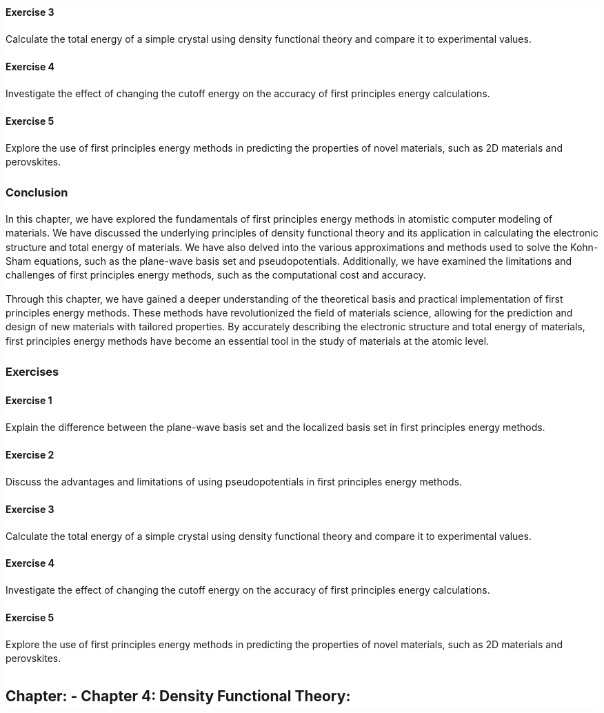#### Exercise 3
Calculate the total energy of a simple crystal using density functional theory and compare it to experimental values.

#### Exercise 4
Investigate the effect of changing the cutoff energy on the accuracy of first principles energy calculations.

#### Exercise 5
Explore the use of first principles energy methods in predicting the properties of novel materials, such as 2D materials and perovskites.


### Conclusion
In this chapter, we have explored the fundamentals of first principles energy methods in atomistic computer modeling of materials. We have discussed the underlying principles of density functional theory and its application in calculating the electronic structure and total energy of materials. We have also delved into the various approximations and methods used to solve the Kohn-Sham equations, such as the plane-wave basis set and pseudopotentials. Additionally, we have examined the limitations and challenges of first principles energy methods, such as the computational cost and accuracy.

Through this chapter, we have gained a deeper understanding of the theoretical basis and practical implementation of first principles energy methods. These methods have revolutionized the field of materials science, allowing for the prediction and design of new materials with tailored properties. By accurately describing the electronic structure and total energy of materials, first principles energy methods have become an essential tool in the study of materials at the atomic level.

### Exercises
#### Exercise 1
Explain the difference between the plane-wave basis set and the localized basis set in first principles energy methods.

#### Exercise 2
Discuss the advantages and limitations of using pseudopotentials in first principles energy methods.

#### Exercise 3
Calculate the total energy of a simple crystal using density functional theory and compare it to experimental values.

#### Exercise 4
Investigate the effect of changing the cutoff energy on the accuracy of first principles energy calculations.

#### Exercise 5
Explore the use of first principles energy methods in predicting the properties of novel materials, such as 2D materials and perovskites.


## Chapter: - Chapter 4: Density Functional Theory:
